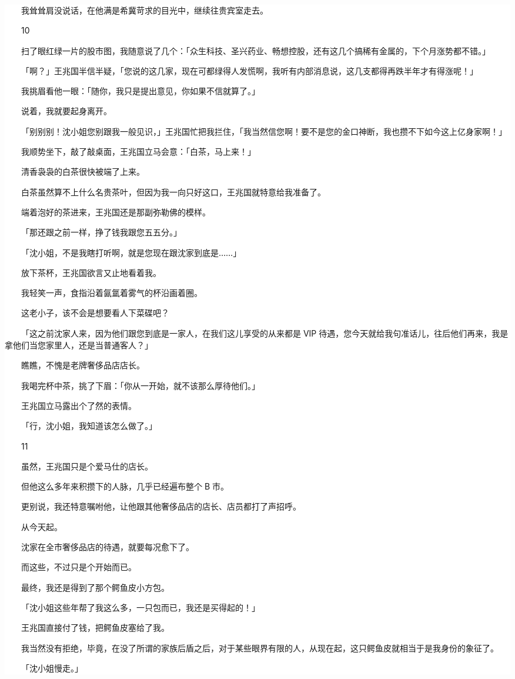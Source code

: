 &emsp;&emsp;我耸耸肩没说话，在他满是希冀苛求的目光中，继续往贵宾室走去。  
  
&emsp;&emsp;10  
  
&emsp;&emsp;扫了眼红绿一片的股市图，我随意说了几个：「众生科技、圣兴药业、畅想控股，还有这几个搞稀有金属的，下个月涨势都不错。」  
  
&emsp;&emsp;「啊？」王兆国半信半疑，「您说的这几家，现在可都绿得人发慌啊，我听有内部消息说，这几支都得再跌半年才有得涨呢！」  
  
&emsp;&emsp;我挑眉看他一眼：「随你，我只是提出意见，你如果不信就算了。」  
  
&emsp;&emsp;说着，我就要起身离开。  
  
&emsp;&emsp;「别别别！沈小姐您别跟我一般见识，」王兆国忙把我拦住，「我当然信您啊！要不是您的金口神断，我也攒不下如今这上亿身家啊！」  
  
&emsp;&emsp;我顺势坐下，敲了敲桌面，王兆国立马会意：「白茶，马上来！」  
  
&emsp;&emsp;清香袅袅的白茶很快被端了上来。  
  
&emsp;&emsp;白茶虽然算不上什么名贵茶叶，但因为我一向只好这口，王兆国就特意给我准备了。  
  
&emsp;&emsp;端着泡好的茶进来，王兆国还是那副弥勒佛的模样。  
  
&emsp;&emsp;「那还跟之前一样，挣了钱我跟您五五分。」  
  
&emsp;&emsp;「沈小姐，不是我瞎打听啊，就是您现在跟沈家到底是……」  
  
&emsp;&emsp;放下茶杯，王兆国欲言又止地看着我。  
  
&emsp;&emsp;我轻笑一声，食指沿着氤氲着雾气的杯沿画着圈。  
  
&emsp;&emsp;这老小子，该不会是想要看人下菜碟吧？  
  
&emsp;&emsp;「这之前沈家人来，因为他们跟您到底是一家人，在我们这儿享受的从来都是 VIP 待遇，您今天就给我句准话儿，往后他们再来，我是拿他们当您家里人，还是当普通客人？」  
  
&emsp;&emsp;瞧瞧，不愧是老牌奢侈品店店长。  
  
&emsp;&emsp;我喝完杯中茶，挑了下眉：「你从一开始，就不该那么厚待他们。」  
  
&emsp;&emsp;王兆国立马露出个了然的表情。  
  
&emsp;&emsp;「行，沈小姐，我知道该怎么做了。」  
  
&emsp;&emsp;11  
  
&emsp;&emsp;虽然，王兆国只是个爱马仕的店长。  
  
&emsp;&emsp;但他这么多年来积攒下的人脉，几乎已经遍布整个 B 市。  
  
&emsp;&emsp;更别说，我还特意嘱咐他，让他跟其他奢侈品店的店长、店员都打了声招呼。  
  
&emsp;&emsp;从今天起。  
  
&emsp;&emsp;沈家在全市奢侈品店的待遇，就要每况愈下了。  
  
&emsp;&emsp;而这些，不过只是个开始而已。  
  
&emsp;&emsp;最终，我还是得到了那个鳄鱼皮小方包。  
  
&emsp;&emsp;「沈小姐这些年帮了我这么多，一只包而已，我还是买得起的！」  
  
&emsp;&emsp;王兆国直接付了钱，把鳄鱼皮塞给了我。  
  
&emsp;&emsp;我当然没有拒绝，毕竟，在没了所谓的家族后盾之后，对于某些眼界有限的人，从现在起，这只鳄鱼皮就相当于是我身份的象征了。  
  
&emsp;&emsp;「沈小姐慢走。」  
  